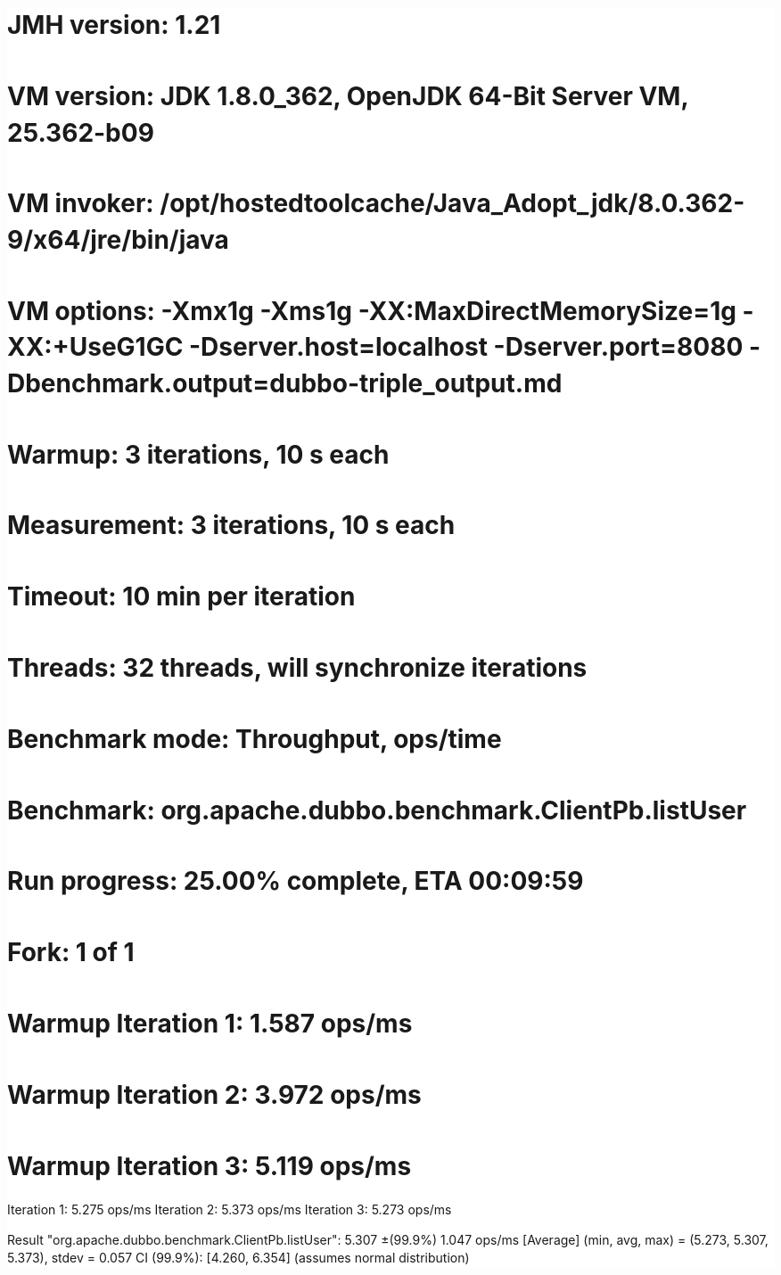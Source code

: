 
# JMH version: 1.21
# VM version: JDK 1.8.0_362, OpenJDK 64-Bit Server VM, 25.362-b09
# VM invoker: /opt/hostedtoolcache/Java_Adopt_jdk/8.0.362-9/x64/jre/bin/java
# VM options: -Xmx1g -Xms1g -XX:MaxDirectMemorySize=1g -XX:+UseG1GC -Dserver.host=localhost -Dserver.port=8080 -Dbenchmark.output=dubbo-triple_output.md
# Warmup: 3 iterations, 10 s each
# Measurement: 3 iterations, 10 s each
# Timeout: 10 min per iteration
# Threads: 32 threads, will synchronize iterations
# Benchmark mode: Throughput, ops/time
# Benchmark: org.apache.dubbo.benchmark.ClientPb.listUser

# Run progress: 25.00% complete, ETA 00:09:59
# Fork: 1 of 1
# Warmup Iteration   1: 1.587 ops/ms
# Warmup Iteration   2: 3.972 ops/ms
# Warmup Iteration   3: 5.119 ops/ms
Iteration   1: 5.275 ops/ms
Iteration   2: 5.373 ops/ms
Iteration   3: 5.273 ops/ms


Result "org.apache.dubbo.benchmark.ClientPb.listUser":
  5.307 ±(99.9%) 1.047 ops/ms [Average]
  (min, avg, max) = (5.273, 5.307, 5.373), stdev = 0.057
  CI (99.9%): [4.260, 6.354] (assumes normal distribution)

